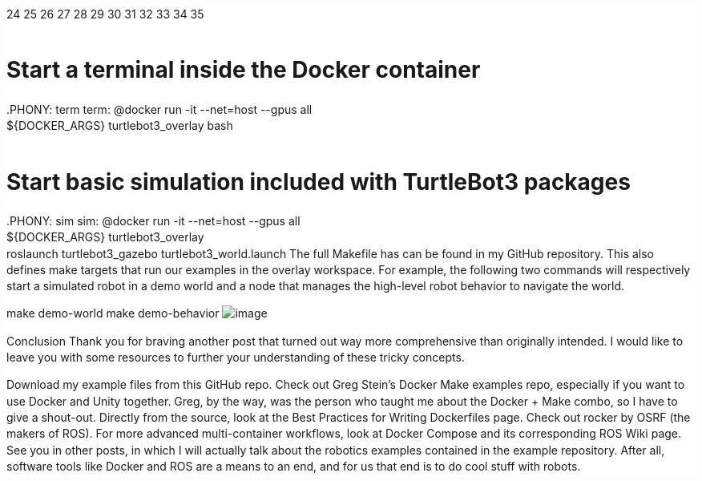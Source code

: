 24
25
26
27
28
29
30
31
32
33
34
35
# Start a terminal inside the Docker container
.PHONY: term
term:
    @docker run -it --net=host --gpus all \
        ${DOCKER_ARGS} turtlebot3_overlay bash
 
# Start basic simulation included with TurtleBot3 packages
.PHONY: sim
sim:
    @docker run -it --net=host --gpus all \
        ${DOCKER_ARGS} turtlebot3_overlay \
        roslaunch turtlebot3_gazebo turtlebot3_world.launch
The full Makefile has can be found in my GitHub repository. This also defines make targets that run our examples in the overlay workspace. For example, the following two commands will respectively start a simulated robot in a demo world and a node that manages the high-level robot behavior to navigate the world.

make demo-world
make demo-behavior
![image](https://user-images.githubusercontent.com/44266017/189527105-d9848294-0768-4e31-a1b8-63fc1f42a1fc.png)

Conclusion
Thank you for braving another post that turned out way more comprehensive than originally intended. I would like to leave you with some resources to further your understanding of these tricky concepts.

Download my example files from this GitHub repo.
Check out Greg Stein’s Docker Make examples repo, especially if you want to use Docker and Unity together. Greg, by the way, was the person who taught me about the Docker + Make combo, so I have to give a shout-out.
Directly from the source, look at the Best Practices for Writing Dockerfiles page.
Check out rocker by OSRF (the makers of ROS).
For more advanced multi-container workflows, look at Docker Compose and its corresponding ROS Wiki page.
See you in other posts, in which I will actually talk about the robotics examples contained in the example repository. After all, software tools like Docker and ROS are a means to an end, and for us that end is to do cool stuff with robots.


